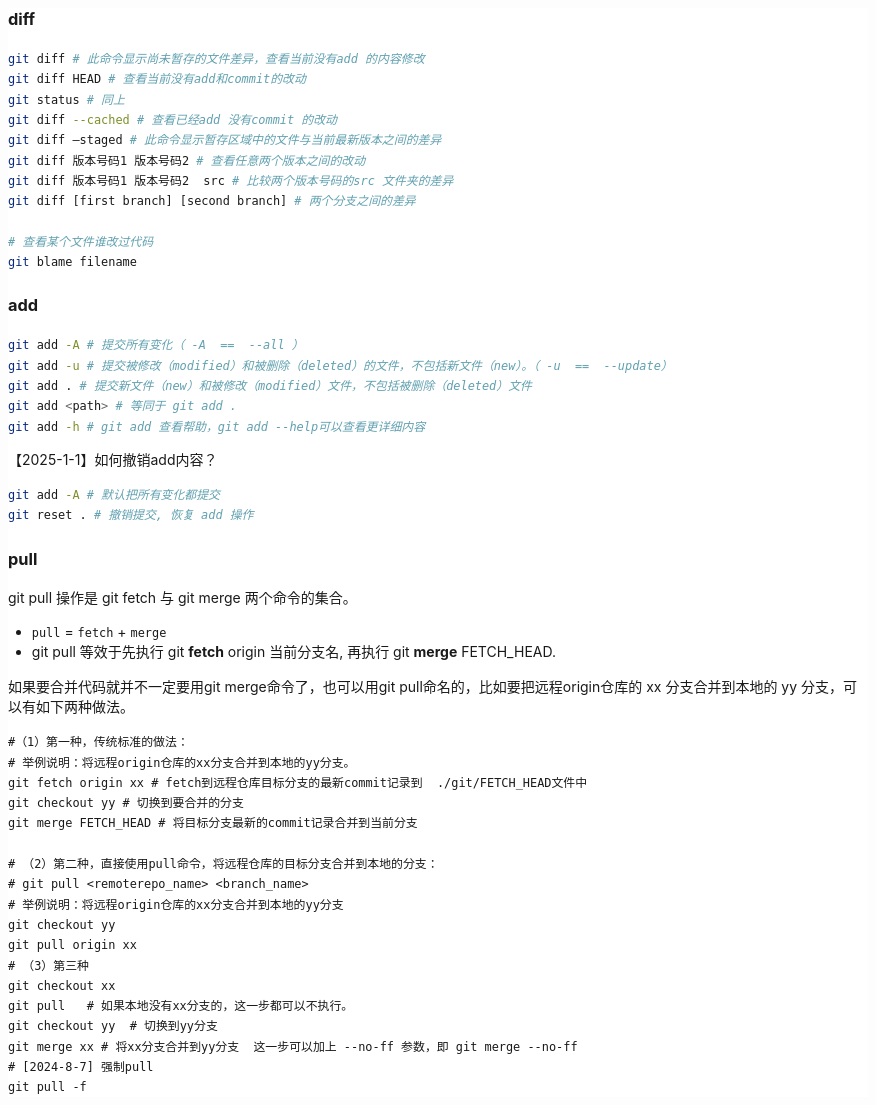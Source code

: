 ### diff


```sh
git diff # 此命令显示尚未暂存的文件差异，查看当前没有add 的内容修改
git diff HEAD # 查看当前没有add和commit的改动
git status # 同上
git diff --cached # 查看已经add 没有commit 的改动
git diff –staged # 此命令显示暂存区域中的文件与当前最新版本之间的差异
git diff 版本号码1 版本号码2 # 查看任意两个版本之间的改动
git diff 版本号码1 版本号码2  src # 比较两个版本号码的src 文件夹的差异
git diff [first branch] [second branch] # 两个分支之间的差异

# 查看某个文件谁改过代码
git blame filename
```

### add



```sh
git add -A # 提交所有变化（ -A  ==  --all ）
git add -u # 提交被修改（modified）和被删除（deleted）的文件，不包括新文件（new）。（ -u  ==  --update）
git add . # 提交新文件（new）和被修改（modified）文件，不包括被删除（deleted）文件
git add <path> # 等同于 git add .
git add -h # git add 查看帮助，git add --help可以查看更详细内容
```

【2025-1-1】如何撤销add内容？

```sh
git add -A # 默认把所有变化都提交
git reset . # 撤销提交, 恢复 add 操作
```



### pull

git pull 操作是 git fetch 与 git merge 两个命令的集合。
- `pull` = `fetch` + `merge`
- git pull 等效于先执行 git **fetch** origin 当前分支名, 再执行 git **merge** FETCH_HEAD.

如果要合并代码就并不一定要用git merge命令了，也可以用git pull命名的，比如要把远程origin仓库的 xx 分支合并到本地的 yy 分支，可以有如下两种做法。

```shell
#（1）第一种，传统标准的做法：
# 举例说明：将远程origin仓库的xx分支合并到本地的yy分支。
git fetch origin xx # fetch到远程仓库目标分支的最新commit记录到  ./git/FETCH_HEAD文件中
git checkout yy # 切换到要合并的分支
git merge FETCH_HEAD # 将目标分支最新的commit记录合并到当前分支

# （2）第二种，直接使用pull命令，将远程仓库的目标分支合并到本地的分支：
# git pull <remoterepo_name> <branch_name> 
# 举例说明：将远程origin仓库的xx分支合并到本地的yy分支
git checkout yy
git pull origin xx
# （3）第三种
git checkout xx
git pull   # 如果本地没有xx分支的，这一步都可以不执行。
git checkout yy  # 切换到yy分支
git merge xx # 将xx分支合并到yy分支  这一步可以加上 --no-ff 参数，即 git merge --no-ff
# [2024-8-7] 强制pull
git pull -f
```
